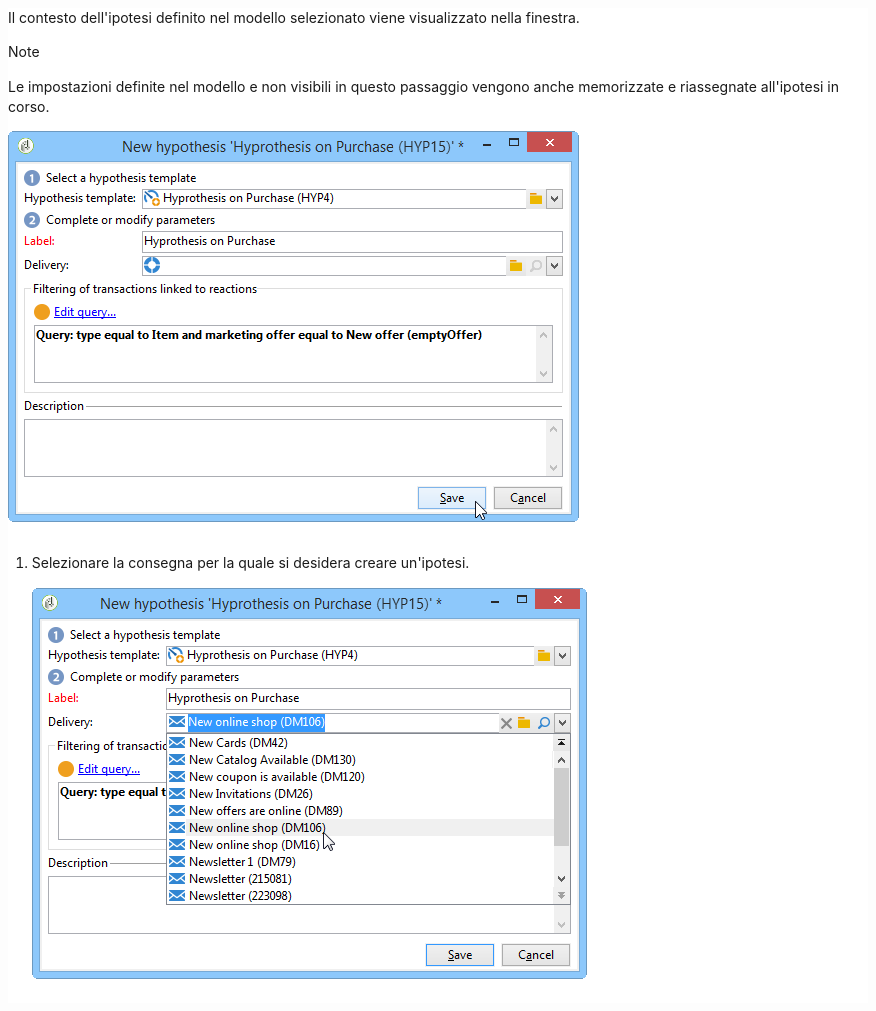    Il contesto dell&#39;ipotesi definito nel modello selezionato viene visualizzato nella finestra.

   >[!NOTE]
   >
   >Le impostazioni definite nel modello e non visibili in questo passaggio vengono anche memorizzate e riassegnate all&#39;ipotesi in corso.

   ![](assets/response_hypothesis_instance_creation_004.png)

1. Selezionare la consegna per la quale si desidera creare un&#39;ipotesi.

   ![](assets/response_hypothesis_instance_creation_005.png)
